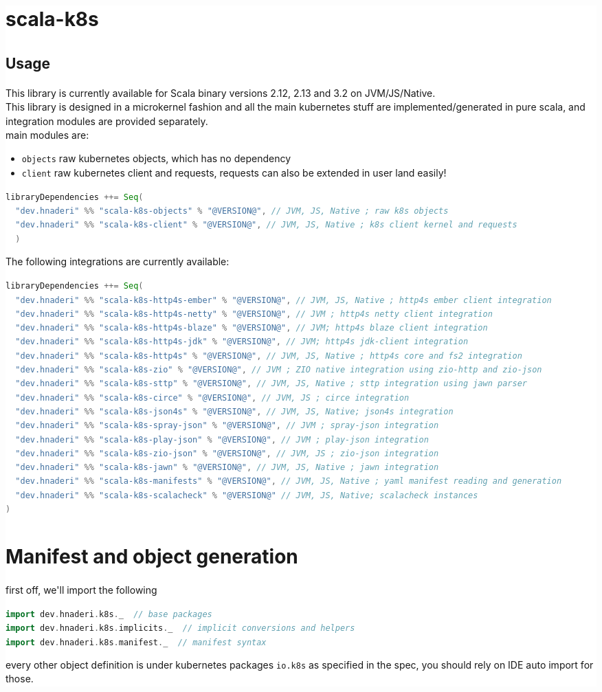 # scala-k8s

## Usage

This library is currently available for Scala binary versions 2.12, 2.13 and 3.2 on JVM/JS/Native.  
This library is designed in a microkernel fashion and all the main kubernetes stuff are implemented/generated in pure scala, and integration modules are provided separately.  
main modules are:

- `objects` raw kubernetes objects, which has no dependency
- `client` raw kubernetes client and requests, requests can also be extended in user land easily!

``` scala
libraryDependencies ++= Seq(
  "dev.hnaderi" %% "scala-k8s-objects" % "@VERSION@", // JVM, JS, Native ; raw k8s objects
  "dev.hnaderi" %% "scala-k8s-client" % "@VERSION@", // JVM, JS, Native ; k8s client kernel and requests
  )
```

The following integrations are currently available:

```scala
libraryDependencies ++= Seq(
  "dev.hnaderi" %% "scala-k8s-http4s-ember" % "@VERSION@", // JVM, JS, Native ; http4s ember client integration
  "dev.hnaderi" %% "scala-k8s-http4s-netty" % "@VERSION@", // JVM ; http4s netty client integration
  "dev.hnaderi" %% "scala-k8s-http4s-blaze" % "@VERSION@", // JVM; http4s blaze client integration
  "dev.hnaderi" %% "scala-k8s-http4s-jdk" % "@VERSION@", // JVM; http4s jdk-client integration
  "dev.hnaderi" %% "scala-k8s-http4s" % "@VERSION@", // JVM, JS, Native ; http4s core and fs2 integration
  "dev.hnaderi" %% "scala-k8s-zio" % "@VERSION@", // JVM ; ZIO native integration using zio-http and zio-json 
  "dev.hnaderi" %% "scala-k8s-sttp" % "@VERSION@", // JVM, JS, Native ; sttp integration using jawn parser
  "dev.hnaderi" %% "scala-k8s-circe" % "@VERSION@", // JVM, JS ; circe integration
  "dev.hnaderi" %% "scala-k8s-json4s" % "@VERSION@", // JVM, JS, Native; json4s integration
  "dev.hnaderi" %% "scala-k8s-spray-json" % "@VERSION@", // JVM ; spray-json integration
  "dev.hnaderi" %% "scala-k8s-play-json" % "@VERSION@", // JVM ; play-json integration
  "dev.hnaderi" %% "scala-k8s-zio-json" % "@VERSION@", // JVM, JS ; zio-json integration
  "dev.hnaderi" %% "scala-k8s-jawn" % "@VERSION@", // JVM, JS, Native ; jawn integration
  "dev.hnaderi" %% "scala-k8s-manifests" % "@VERSION@", // JVM, JS, Native ; yaml manifest reading and generation
  "dev.hnaderi" %% "scala-k8s-scalacheck" % "@VERSION@" // JVM, JS, Native; scalacheck instances
)
```

# Manifest and object generation
first off, we'll import the following
```scala mdoc
import dev.hnaderi.k8s._  // base packages
import dev.hnaderi.k8s.implicits._  // implicit conversions and helpers
import dev.hnaderi.k8s.manifest._  // manifest syntax
``` 
every other object definition is under kubernetes packages `io.k8s` as specified in the spec, you should rely on 
IDE auto import for those.

